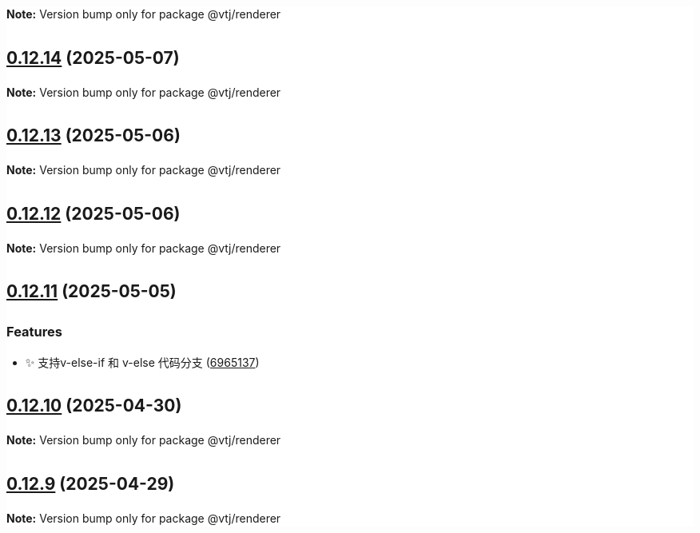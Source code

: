 **Note:** Version bump only for package @vtj/renderer





## [0.12.14](https://gitee.com/newgateway/vtj/compare/@vtj/renderer@0.12.13...@vtj/renderer@0.12.14) (2025-05-07)

**Note:** Version bump only for package @vtj/renderer





## [0.12.13](https://gitee.com/newgateway/vtj/compare/@vtj/renderer@0.12.12...@vtj/renderer@0.12.13) (2025-05-06)

**Note:** Version bump only for package @vtj/renderer





## [0.12.12](https://gitee.com/newgateway/vtj/compare/@vtj/renderer@0.12.11...@vtj/renderer@0.12.12) (2025-05-06)

**Note:** Version bump only for package @vtj/renderer





## [0.12.11](https://gitee.com/newgateway/vtj/compare/@vtj/renderer@0.12.10...@vtj/renderer@0.12.11) (2025-05-05)


### Features

* ✨ 支持v-else-if 和 v-else 代码分支 ([6965137](https://gitee.com/newgateway/vtj/commits/69651374b83bffd4bb65f4e8d7de82eb4dc87e7d))





## [0.12.10](https://gitee.com/newgateway/vtj/compare/@vtj/renderer@0.12.9...@vtj/renderer@0.12.10) (2025-04-30)

**Note:** Version bump only for package @vtj/renderer





## [0.12.9](https://gitee.com/newgateway/vtj/compare/@vtj/renderer@0.12.8...@vtj/renderer@0.12.9) (2025-04-29)

**Note:** Version bump only for package @vtj/renderer



